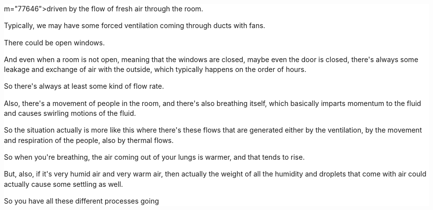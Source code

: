   m="77646">driven</span> <span m="77928">by</span> <span m="78210">the</span> <span
  m="78492">flow</span> <span m="78774">of</span> <span m="79056">fresh</span> <span
  m="79338">air</span> <span m="79620">through</span> <span m="80020">the</span> <span
  m="80420">room.</span></p><p><span m="80820">Typically,</span> <span m="81235">we</span>
  <span m="81651">may</span> <span m="82067">have</span> <span m="82482">some</span>
  <span m="82898">forced</span> <span m="83314">ventilation</span> <span m="83730">coming</span>
  <span m="84041">through</span> <span m="84353">ducts</span> <span m="84665">with</span>
  <span m="84977">fans.</span></p><p><span m="85289">There</span> <span m="85595">could</span>
  <span m="85901">be</span> <span m="86207">open</span> <span m="86513">windows.</span></p><p><span
  m="86820">And</span> <span m="87516">even</span> <span m="88212">when</span> <span
  m="88908">a</span> <span m="89605">room</span> <span m="90301">is</span> <span m="90997">not</span>
  <span m="91693">open,</span> <span m="92390">meaning</span> <span m="92635">that</span>
  <span m="92880">the</span> <span m="93125">windows</span> <span m="93370">are</span>
  <span m="93615">closed,</span> <span m="93860">maybe</span> <span m="94105">even</span>
  <span m="94350">the</span> <span m="94584">door</span> <span m="94819">is</span>
  <span m="95054">closed,</span> <span m="95289">there's</span> <span m="95524">always</span>
  <span m="95759">some</span> <span m="96044">leakage</span> <span m="96329">and</span>
  <span m="96614">exchange</span> <span m="96899">of</span> <span m="97184">air</span>
  <span m="97469">with</span> <span m="97754">the</span> <span m="98039">outside,</span>
  <span m="98324">which</span> <span m="98610">typically</span> <span m="98905">happens</span>
  <span m="99201">on</span> <span m="99497">the</span> <span m="99792">order</span>
  <span m="100088">of</span> <span m="100384">hours.</span></p><p><span m="100680">So</span>
  <span m="100932">there's</span> <span m="101184">always</span> <span m="101436">at</span>
  <span m="101688">least</span> <span m="101940">some</span> <span m="102192">kind</span>
  <span m="102444">of</span> <span m="102696">flow</span> <span m="102948">rate.</span></p><p><span
  m="103200">Also,</span> <span m="103459">there's</span> <span m="103719">a</span>
  <span m="103979">movement</span> <span m="104239">of</span> <span m="104499">people</span>
  <span m="104759">in</span> <span m="105019">the</span> <span m="105279">room,</span>
  <span m="105539">and</span> <span m="105869">there's</span> <span m="106199">also</span>
  <span m="106529">breathing</span> <span m="106859">itself,</span> <span m="107189">which</span>
  <span m="107519">basically</span> <span m="107850">imparts</span> <span m="108317">momentum</span>
  <span m="108784">to</span> <span m="109251">the</span> <span m="109718">fluid</span>
  <span m="110185">and</span> <span m="110652">causes</span> <span m="111120">swirling</span>
  <span m="111553">motions</span> <span m="111987">of</span> <span m="112421">the</span>
  <span m="112855">fluid.</span></p><p><span m="113289">So</span> <span m="113786">the</span>
  <span m="114284">situation</span> <span m="114781">actually</span> <span m="115279">is</span>
  <span m="115777">more</span> <span m="116274">like</span> <span m="116772">this</span>
  <span m="117270">where</span> <span m="117746">there's</span> <span m="118222">these</span>
  <span m="118698">flows</span> <span m="119175">that</span> <span m="119651">are</span>
  <span m="120127">generated</span> <span m="120603">either</span> <span m="121080">by</span>
  <span m="121870">the</span> <span m="122660">ventilation,</span> <span m="123450">by</span>
  <span m="124240">the</span> <span m="125030">movement</span> <span m="125820">and</span>
  <span m="126204">respiration</span> <span m="126588">of</span> <span m="126973">the</span>
  <span m="127357">people,</span> <span m="127742">also</span> <span m="128126">by</span>
  <span m="128511">thermal</span> <span m="128895">flows.</span></p><p><span m="129280">So</span>
  <span m="129521">when</span> <span m="129763">you're</span> <span m="130005">breathing,</span>
  <span m="130247">the</span> <span m="130489">air</span> <span m="130730">coming</span>
  <span m="130972">out</span> <span m="131214">of</span> <span m="131456">your</span>
  <span m="131698">lungs</span> <span m="131940">is</span> <span m="132265">warmer,</span>
  <span m="132591">and</span> <span m="132917">that</span> <span m="133242">tends</span>
  <span m="133568">to</span> <span m="133894">rise.</span></p><p><span m="134220">But,</span>
  <span m="134484">also,</span> <span m="134749">if</span> <span m="135013">it's</span>
  <span m="135278">very</span> <span m="135542">humid</span> <span m="135807">air</span>
  <span m="136071">and</span> <span m="136336">very</span> <span m="136600">warm</span>
  <span m="136865">air,</span> <span m="137130">then</span> <span m="137454">actually</span>
  <span m="137778">the</span> <span m="138102">weight</span> <span m="138426">of</span>
  <span m="138750">all</span> <span m="139074">the</span> <span m="139398">humidity</span>
  <span m="139722">and</span> <span m="140046">droplets</span> <span m="140370">that</span>
  <span m="140600">come</span> <span m="140830">with</span> <span m="141060">air</span>
  <span m="141290">could</span> <span m="141520">actually</span> <span m="141750">cause</span>
  <span m="142106">some</span> <span m="142462">settling</span> <span m="142818">as</span>
  <span m="143174">well.</span></p><p><span m="143530">So</span> <span m="143798">you</span>
  <span m="144067">have</span> <span m="144336">all</span> <span m="144605">these</span>
  <span m="144874">different</span> <span m="145143">processes</span> <span m="145412">going</span>